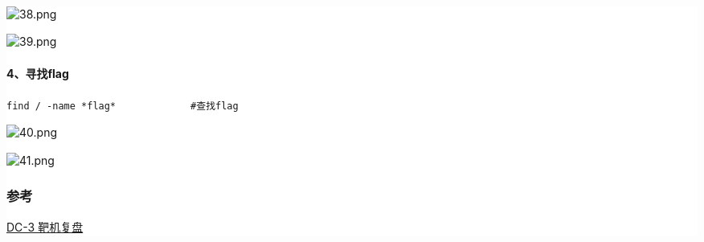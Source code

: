![38.png](https://s2.loli.net/2024/07/22/z36MdY89IP1lkH4.png)

![39.png](https://s2.loli.net/2024/07/22/dZVJi8EQXNrP3Hc.png)

#### 4、寻找flag

```
find / -name *flag*				#查找flag
```

![40.png](https://s2.loli.net/2024/07/22/vCqBomD3XnpHzS2.png)

![41.png](https://s2.loli.net/2024/07/22/kWwDI7hX9riJBgL.png)

### 参考

[DC-3 靶机复盘](https://blog.csdn.net/2301_79118231/article/details/134191472)

